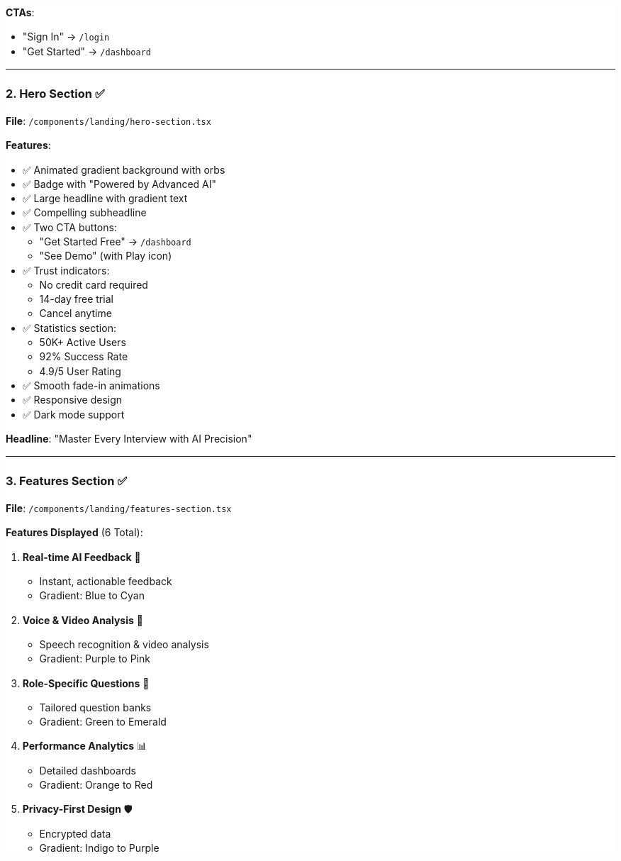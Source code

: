 **CTAs**:
- "Sign In" → `/login`
- "Get Started" → `/dashboard`

---

### 2. **Hero Section** ✅
**File**: `/components/landing/hero-section.tsx`

**Features**:
- ✅ Animated gradient background with orbs
- ✅ Badge with "Powered by Advanced AI"
- ✅ Large headline with gradient text
- ✅ Compelling subheadline
- ✅ Two CTA buttons:
  - "Get Started Free" → `/dashboard`
  - "See Demo" (with Play icon)
- ✅ Trust indicators:
  - No credit card required
  - 14-day free trial
  - Cancel anytime
- ✅ Statistics section:
  - 50K+ Active Users
  - 92% Success Rate
  - 4.9/5 User Rating
- ✅ Smooth fade-in animations
- ✅ Responsive design
- ✅ Dark mode support

**Headline**: "Master Every Interview with AI Precision"

---

### 3. **Features Section** ✅
**File**: `/components/landing/features-section.tsx`

**Features Displayed** (6 Total):

1. **Real-time AI Feedback** 🧠
   - Instant, actionable feedback
   - Gradient: Blue to Cyan

2. **Voice & Video Analysis** 🎥
   - Speech recognition & video analysis
   - Gradient: Purple to Pink

3. **Role-Specific Questions** 🎯
   - Tailored question banks
   - Gradient: Green to Emerald

4. **Performance Analytics** 📊
   - Detailed dashboards
   - Gradient: Orange to Red

5. **Privacy-First Design** 🛡️
   - Encrypted data
   - Gradient: Indigo to Purple
